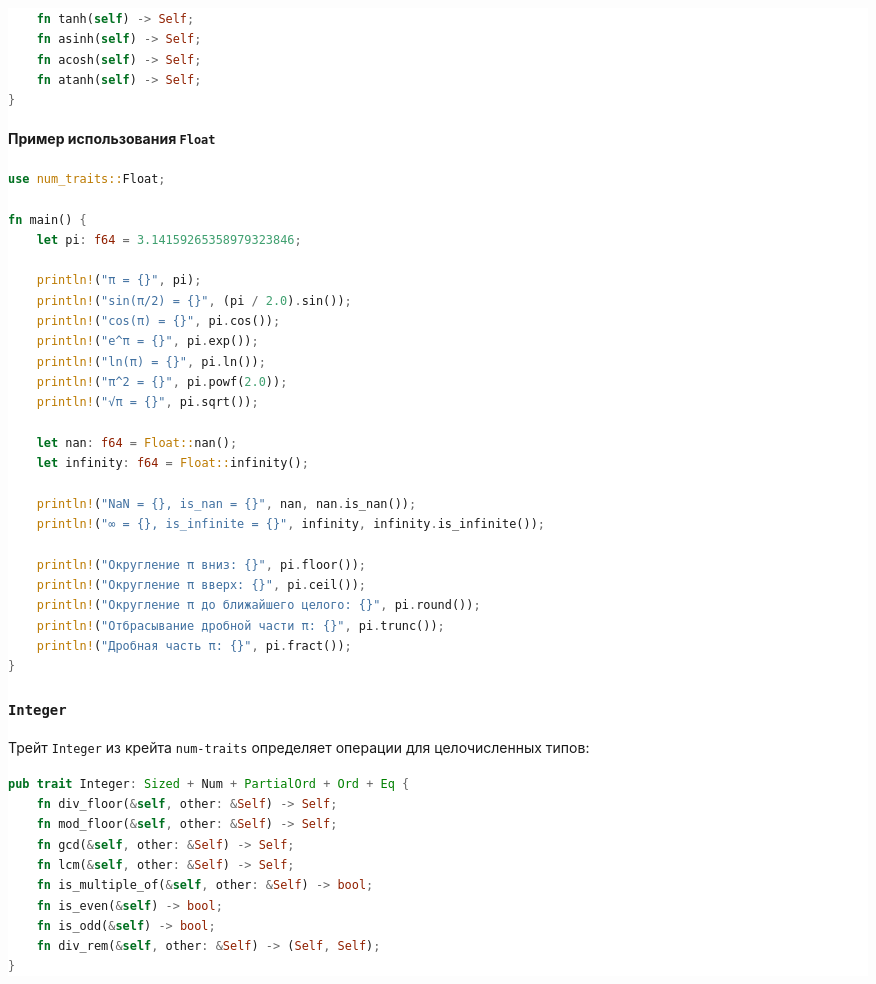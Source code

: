 ```rust
    fn tanh(self) -> Self;
    fn asinh(self) -> Self;
    fn acosh(self) -> Self;
    fn atanh(self) -> Self;
}
```

#### Пример использования `Float`

```rust
use num_traits::Float;

fn main() {
    let pi: f64 = 3.14159265358979323846;
    
    println!("π = {}", pi);
    println!("sin(π/2) = {}", (pi / 2.0).sin());
    println!("cos(π) = {}", pi.cos());
    println!("e^π = {}", pi.exp());
    println!("ln(π) = {}", pi.ln());
    println!("π^2 = {}", pi.powf(2.0));
    println!("√π = {}", pi.sqrt());
    
    let nan: f64 = Float::nan();
    let infinity: f64 = Float::infinity();
    
    println!("NaN = {}, is_nan = {}", nan, nan.is_nan());
    println!("∞ = {}, is_infinite = {}", infinity, infinity.is_infinite());
    
    println!("Округление π вниз: {}", pi.floor());
    println!("Округление π вверх: {}", pi.ceil());
    println!("Округление π до ближайшего целого: {}", pi.round());
    println!("Отбрасывание дробной части π: {}", pi.trunc());
    println!("Дробная часть π: {}", pi.fract());
}
```

### `Integer`

Трейт `Integer` из крейта `num-traits` определяет операции для целочисленных типов:

```rust
pub trait Integer: Sized + Num + PartialOrd + Ord + Eq {
    fn div_floor(&self, other: &Self) -> Self;
    fn mod_floor(&self, other: &Self) -> Self;
    fn gcd(&self, other: &Self) -> Self;
    fn lcm(&self, other: &Self) -> Self;
    fn is_multiple_of(&self, other: &Self) -> bool;
    fn is_even(&self) -> bool;
    fn is_odd(&self) -> bool;
    fn div_rem(&self, other: &Self) -> (Self, Self);
}
```
